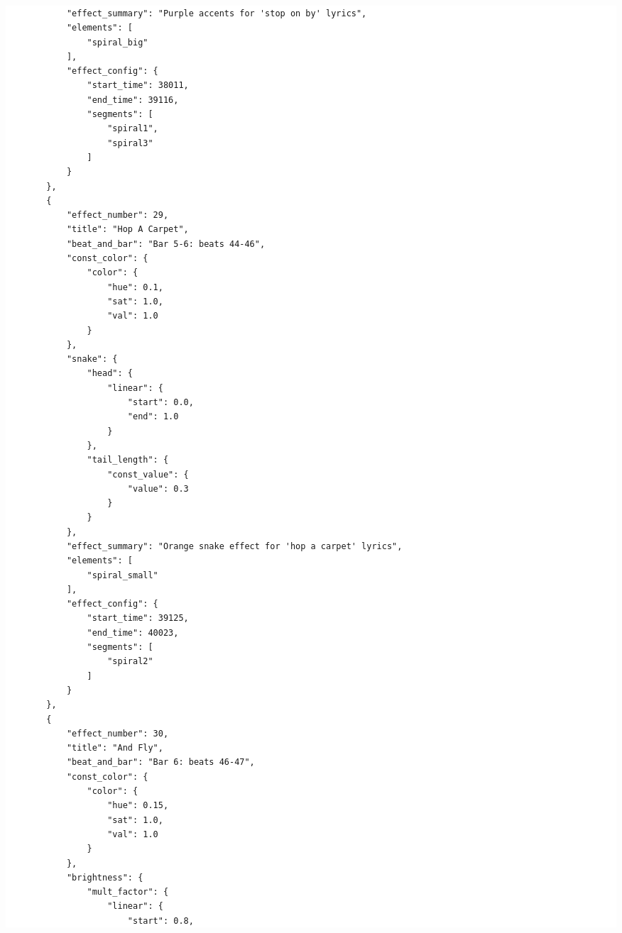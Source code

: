                 "effect_summary": "Purple accents for 'stop on by' lyrics",
                "elements": [
                    "spiral_big"
                ],
                "effect_config": {
                    "start_time": 38011,
                    "end_time": 39116,
                    "segments": [
                        "spiral1",
                        "spiral3"
                    ]
                }
            },
            {
                "effect_number": 29,
                "title": "Hop A Carpet",
                "beat_and_bar": "Bar 5-6: beats 44-46",
                "const_color": {
                    "color": {
                        "hue": 0.1,
                        "sat": 1.0,
                        "val": 1.0
                    }
                },
                "snake": {
                    "head": {
                        "linear": {
                            "start": 0.0,
                            "end": 1.0
                        }
                    },
                    "tail_length": {
                        "const_value": {
                            "value": 0.3
                        }
                    }
                },
                "effect_summary": "Orange snake effect for 'hop a carpet' lyrics",
                "elements": [
                    "spiral_small"
                ],
                "effect_config": {
                    "start_time": 39125,
                    "end_time": 40023,
                    "segments": [
                        "spiral2"
                    ]
                }
            },
            {
                "effect_number": 30,
                "title": "And Fly",
                "beat_and_bar": "Bar 6: beats 46-47",
                "const_color": {
                    "color": {
                        "hue": 0.15,
                        "sat": 1.0,
                        "val": 1.0
                    }
                },
                "brightness": {
                    "mult_factor": {
                        "linear": {
                            "start": 0.8,